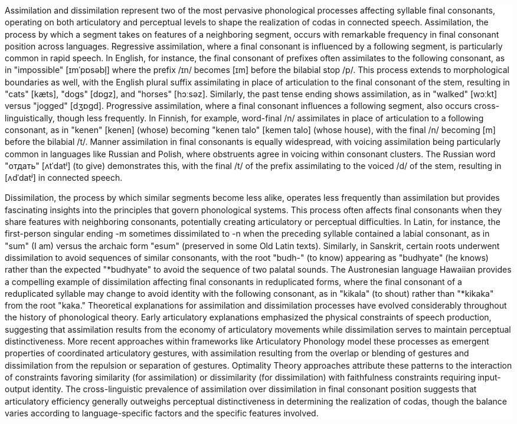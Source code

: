 Assimilation and dissimilation represent two of the most pervasive phonological processes affecting syllable final consonants, operating on both articulatory and perceptual levels to shape the realization of codas in connected speech. Assimilation, the process by which a segment takes on features of a neighboring segment, occurs with remarkable frequency in final consonant position across languages. Regressive assimilation, where a final consonant is influenced by a following segment, is particularly common in rapid speech. In English, for instance, the final consonant of prefixes often assimilates to the following consonant, as in "impossible" [ɪmˈpɒsəbl̩] where the prefix /ɪn/ becomes [ɪm] before the bilabial stop /p/. This process extends to morphological boundaries as well, with the English plural suffix assimilating in place of articulation to the final consonant of the stem, resulting in "cats" [kæts], "dogs" [dɒɡz], and "horses" [hɔːsəz]. Similarly, the past tense ending shows assimilation, as in "walked" [wɔːkt] versus "jogged" [dʒɒɡd]. Progressive assimilation, where a final consonant influences a following segment, also occurs cross-linguistically, though less frequently. In Finnish, for example, word-final /n/ assimilates in place of articulation to a following consonant, as in "kenen" [kenen] (whose) becoming "kenen talo" [kemen talo] (whose house), with the final /n/ becoming [m] before the bilabial /t/. Manner assimilation in final consonants is equally widespread, with voicing assimilation being particularly common in languages like Russian and Polish, where obstruents agree in voicing within consonant clusters. The Russian word "отдать" [ʌtˈdatʲ] (to give) demonstrates this, with the final /t/ of the prefix assimilating to the voiced /d/ of the stem, resulting in [ʌdˈdatʲ] in connected speech.

Dissimilation, the process by which similar segments become less alike, operates less frequently than assimilation but provides fascinating insights into the principles that govern phonological systems. This process often affects final consonants when they share features with neighboring consonants, potentially creating articulatory or perceptual difficulties. In Latin, for instance, the first-person singular ending -m sometimes dissimilated to -n when the preceding syllable contained a labial consonant, as in "sum" (I am) versus the archaic form "esum" (preserved in some Old Latin texts). Similarly, in Sanskrit, certain roots underwent dissimilation to avoid sequences of similar consonants, with the root "budh-" (to know) appearing as "budhyate" (he knows) rather than the expected "*budhyate" to avoid the sequence of two palatal sounds. The Austronesian language Hawaiian provides a compelling example of dissimilation affecting final consonants in reduplicated forms, where the final consonant of a reduplicated syllable may change to avoid identity with the following consonant, as in "kikala" (to shout) rather than "*kikaka" from the root "kaka." Theoretical explanations for assimilation and dissimilation processes have evolved considerably throughout the history of phonological theory. Early articulatory explanations emphasized the physical constraints of speech production, suggesting that assimilation results from the economy of articulatory movements while dissimilation serves to maintain perceptual distinctiveness. More recent approaches within frameworks like Articulatory Phonology model these processes as emergent properties of coordinated articulatory gestures, with assimilation resulting from the overlap or blending of gestures and dissimilation from the repulsion or separation of gestures. Optimality Theory approaches attribute these patterns to the interaction of constraints favoring similarity (for assimilation) or dissimilarity (for dissimilation) with faithfulness constraints requiring input-output identity. The cross-linguistic prevalence of assimilation over dissimilation in final consonant position suggests that articulatory efficiency generally outweighs perceptual distinctiveness in determining the realization of codas, though the balance varies according to language-specific factors and the specific features involved.

